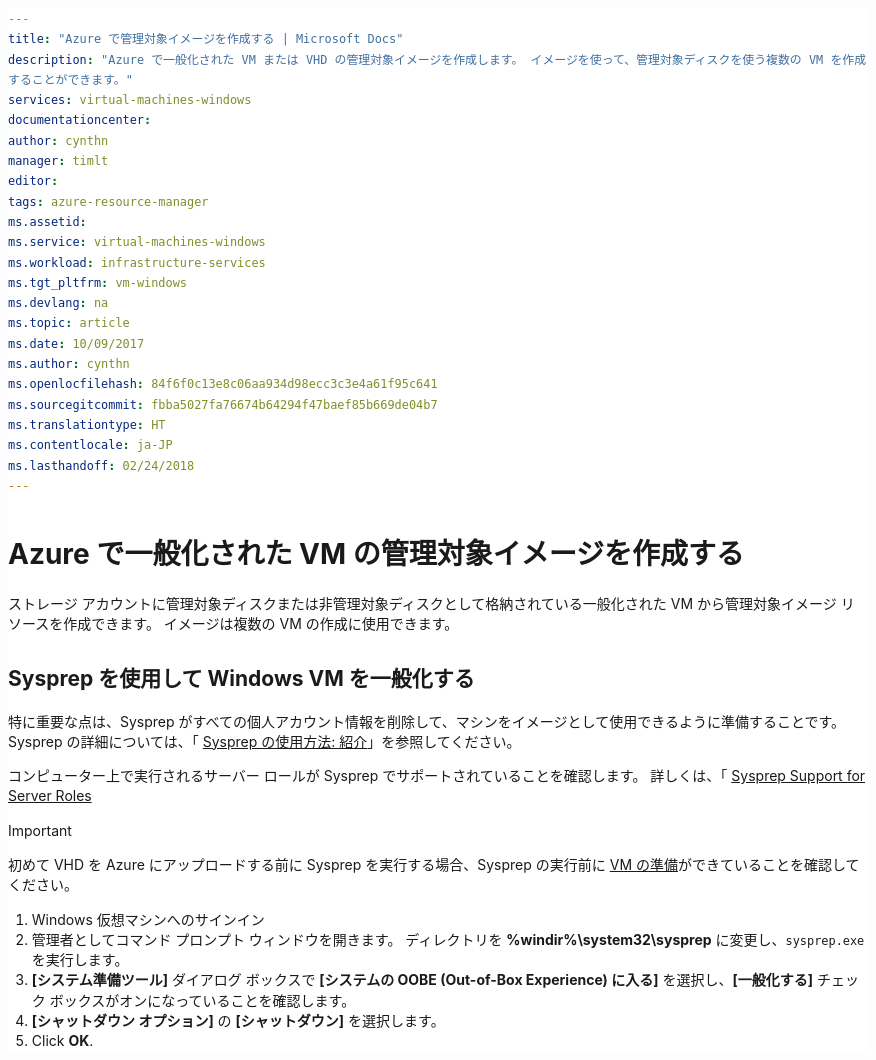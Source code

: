 ```yaml
---
title: "Azure で管理対象イメージを作成する | Microsoft Docs"
description: "Azure で一般化された VM または VHD の管理対象イメージを作成します。 イメージを使って、管理対象ディスクを使う複数の VM を作成することができます。"
services: virtual-machines-windows
documentationcenter: 
author: cynthn
manager: timlt
editor: 
tags: azure-resource-manager
ms.assetid: 
ms.service: virtual-machines-windows
ms.workload: infrastructure-services
ms.tgt_pltfrm: vm-windows
ms.devlang: na
ms.topic: article
ms.date: 10/09/2017
ms.author: cynthn
ms.openlocfilehash: 84f6f0c13e8c06aa934d98ecc3c3e4a61f95c641
ms.sourcegitcommit: fbba5027fa76674b64294f47baef85b669de04b7
ms.translationtype: HT
ms.contentlocale: ja-JP
ms.lasthandoff: 02/24/2018
---
```

# <a name="create-a-managed-image-of-a-generalized-vm-in-azure"></a>Azure で一般化された VM の管理対象イメージを作成する

ストレージ アカウントに管理対象ディスクまたは非管理対象ディスクとして格納されている一般化された VM から管理対象イメージ リソースを作成できます。 イメージは複数の VM の作成に使用できます。 


## <a name="generalize-the-windows-vm-using-sysprep"></a>Sysprep を使用して Windows VM を一般化する

特に重要な点は、Sysprep がすべての個人アカウント情報を削除して、マシンをイメージとして使用できるように準備することです。 Sysprep の詳細については、「 [Sysprep の使用方法: 紹介](http://technet.microsoft.com/library/bb457073.aspx)」を参照してください。

コンピューター上で実行されるサーバー ロールが Sysprep でサポートされていることを確認します。 詳しくは、「 [Sysprep Support for Server Roles](https://msdn.microsoft.com/windows/hardware/commercialize/manufacture/desktop/sysprep-support-for-server-roles)

> [!IMPORTANT]
> 初めて VHD を Azure にアップロードする前に Sysprep を実行する場合、Sysprep の実行前に [VM の準備](prepare-for-upload-vhd-image.md?toc=%2fazure%2fvirtual-machines%2fwindows%2ftoc.json)ができていることを確認してください。 
> 
> 

1. Windows 仮想マシンへのサインイン
2. 管理者としてコマンド プロンプト ウィンドウを開きます。 ディレクトリを **%windir%\system32\sysprep** に変更し、`sysprep.exe` を実行します。
3. **[システム準備ツール]** ダイアログ ボックスで **[システムの OOBE (Out-of-Box Experience) に入る]** を選択し、**[一般化する]** チェック ボックスがオンになっていることを確認します。
4. **[シャットダウン オプション]** の **[シャットダウン]** を選択します。
5. Click **OK**.
   